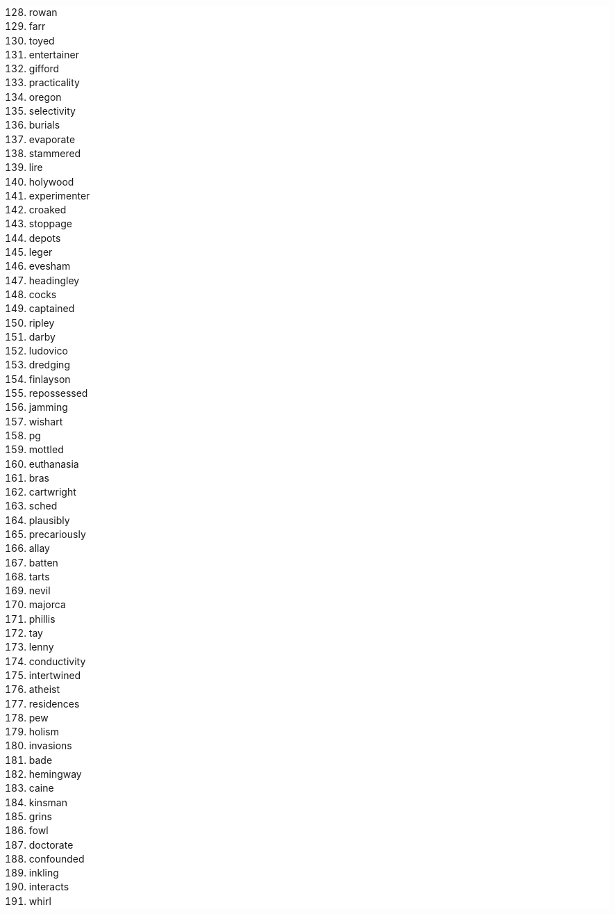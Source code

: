 128. rowan
129. farr
130. toyed
131. entertainer
132. gifford
133. practicality
134. oregon
135. selectivity
136. burials
137. evaporate
138. stammered
139. lire
140. holywood
141. experimenter
142. croaked
143. stoppage
144. depots
145. leger
146. evesham
147. headingley
148. cocks
149. captained
150. ripley
151. darby
152. ludovico
153. dredging
154. finlayson
155. repossessed
156. jamming
157. wishart
158. pg
159. mottled
160. euthanasia
161. bras
162. cartwright
163. sched
164. plausibly
165. precariously
166. allay
167. batten
168. tarts
169. nevil
170. majorca
171. phillis
172. tay
173. lenny
174. conductivity
175. intertwined
176. atheist
177. residences
178. pew
179. holism
180. invasions
181. bade
182. hemingway
183. caine
184. kinsman
185. grins
186. fowl
187. doctorate
188. confounded
189. inkling
190. interacts
191. whirl